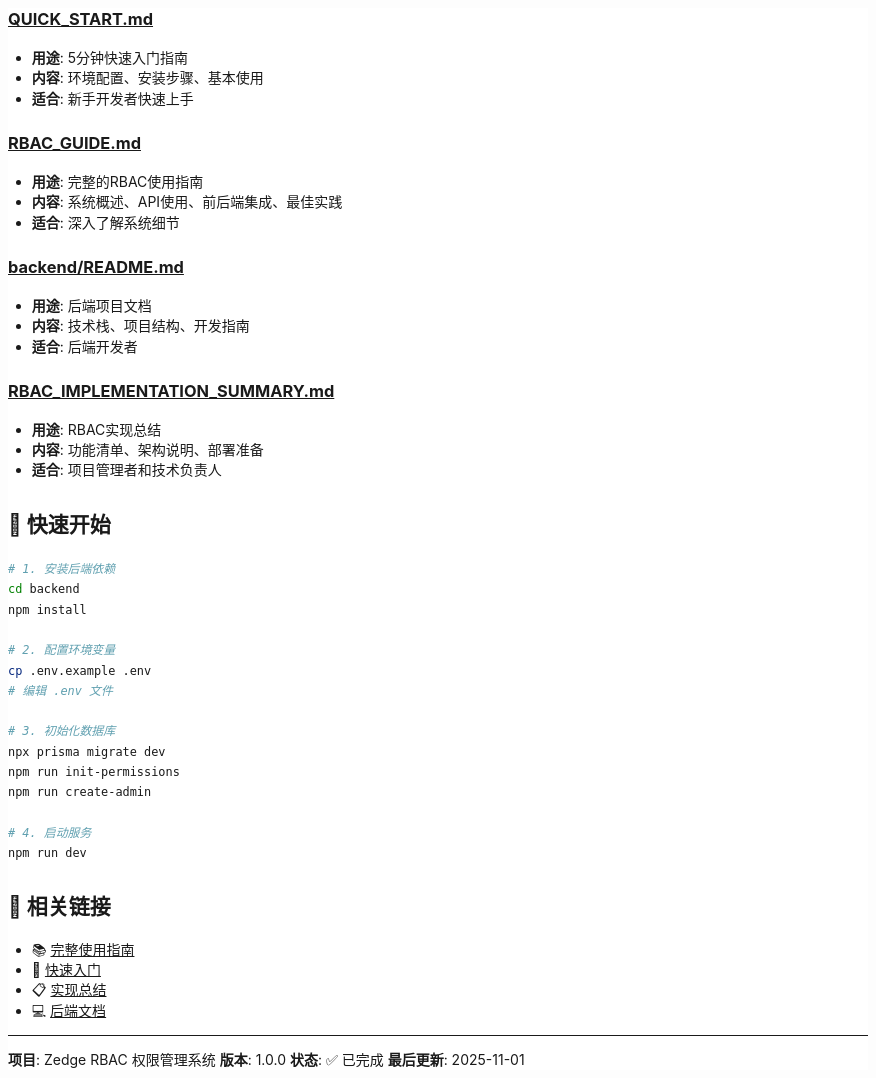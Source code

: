 ### [QUICK_START.md](QUICK_START.md)
- **用途**: 5分钟快速入门指南
- **内容**: 环境配置、安装步骤、基本使用
- **适合**: 新手开发者快速上手

### [RBAC_GUIDE.md](docs/RBAC_GUIDE.md)
- **用途**: 完整的RBAC使用指南
- **内容**: 系统概述、API使用、前后端集成、最佳实践
- **适合**: 深入了解系统细节

### [backend/README.md](backend/README.md)
- **用途**: 后端项目文档
- **内容**: 技术栈、项目结构、开发指南
- **适合**: 后端开发者

### [RBAC_IMPLEMENTATION_SUMMARY.md](RBAC_IMPLEMENTATION_SUMMARY.md)
- **用途**: RBAC实现总结
- **内容**: 功能清单、架构说明、部署准备
- **适合**: 项目管理者和技术负责人

## 🚀 快速开始

```bash
# 1. 安装后端依赖
cd backend
npm install

# 2. 配置环境变量
cp .env.example .env
# 编辑 .env 文件

# 3. 初始化数据库
npx prisma migrate dev
npm run init-permissions
npm run create-admin

# 4. 启动服务
npm run dev
```

## 🔗 相关链接

- 📚 [完整使用指南](docs/RBAC_GUIDE.md)
- 🚀 [快速入门](QUICK_START.md)
- 📋 [实现总结](RBAC_IMPLEMENTATION_SUMMARY.md)
- 💻 [后端文档](backend/README.md)

---

**项目**: Zedge RBAC 权限管理系统
**版本**: 1.0.0
**状态**: ✅ 已完成
**最后更新**: 2025-11-01
